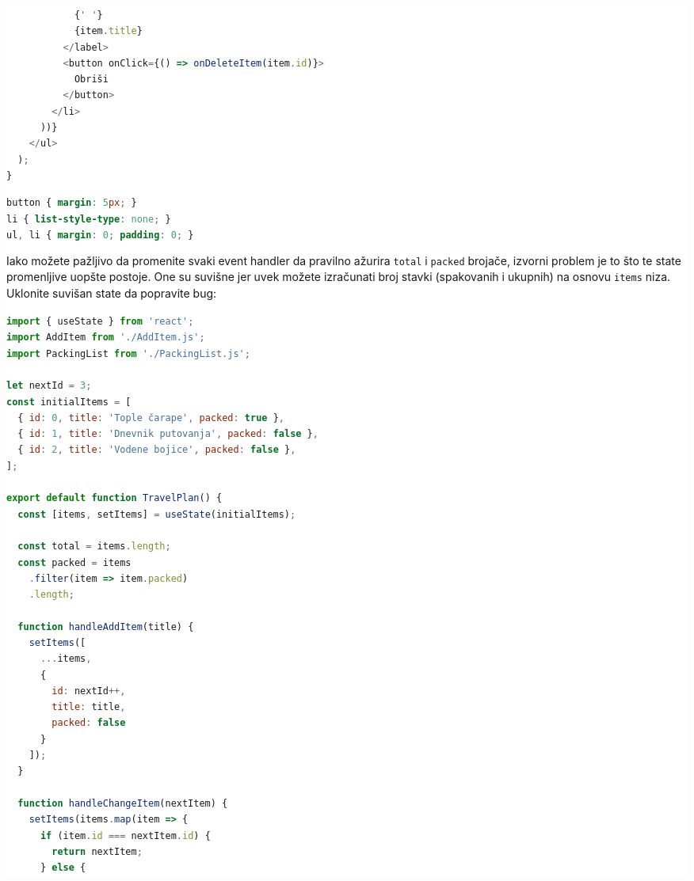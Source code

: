 ```js src/PackingList.js hidden
            {' '}
            {item.title}
          </label>
          <button onClick={() => onDeleteItem(item.id)}>
            Obriši
          </button>
        </li>
      ))}
    </ul>
  );
}
```

```css
button { margin: 5px; }
li { list-style-type: none; }
ul, li { margin: 0; padding: 0; }
```

</Sandpack>

<Solution>

Iako možete pažljivo da promenite svaki event handler da pravilno ažurira `total` i `packed` brojače, izvorni problem je to što te state promenljive uopšte postoje. One su suvišne jer uvek možete izračunati broj stavki (spakovanih i ukupnih) na osnovu `items` niza. Uklonite suvišan state da popravite bug:

<Sandpack>

```js src/App.js
import { useState } from 'react';
import AddItem from './AddItem.js';
import PackingList from './PackingList.js';

let nextId = 3;
const initialItems = [
  { id: 0, title: 'Tople čarape', packed: true },
  { id: 1, title: 'Dnevnik putovanja', packed: false },
  { id: 2, title: 'Vodene bojice', packed: false },
];

export default function TravelPlan() {
  const [items, setItems] = useState(initialItems);

  const total = items.length;
  const packed = items
    .filter(item => item.packed)
    .length;

  function handleAddItem(title) {
    setItems([
      ...items,
      {
        id: nextId++,
        title: title,
        packed: false
      }
    ]);
  }

  function handleChangeItem(nextItem) {
    setItems(items.map(item => {
      if (item.id === nextItem.id) {
        return nextItem;
      } else {
```